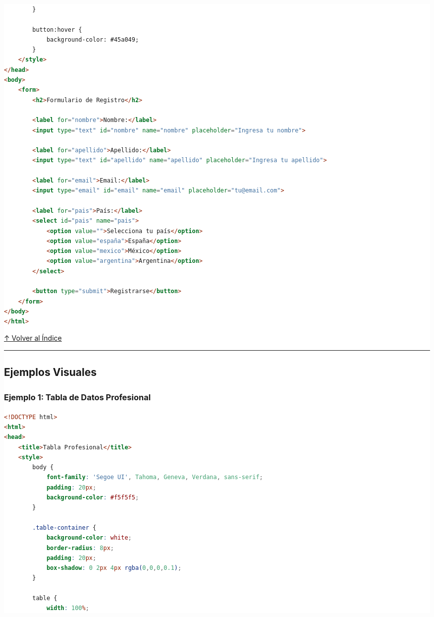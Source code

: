 ```html
        }
        
        button:hover {
            background-color: #45a049;
        }
    </style>
</head>
<body>
    <form>
        <h2>Formulario de Registro</h2>
        
        <label for="nombre">Nombre:</label>
        <input type="text" id="nombre" name="nombre" placeholder="Ingresa tu nombre">
        
        <label for="apellido">Apellido:</label>
        <input type="text" id="apellido" name="apellido" placeholder="Ingresa tu apellido">
        
        <label for="email">Email:</label>
        <input type="email" id="email" name="email" placeholder="tu@email.com">
        
        <label for="pais">País:</label>
        <select id="pais" name="pais">
            <option value="">Selecciona tu país</option>
            <option value="españa">España</option>
            <option value="mexico">México</option>
            <option value="argentina">Argentina</option>
        </select>
        
        <button type="submit">Registrarse</button>
    </form>
</body>
</html>
```

[↑ Volver al Índice](#estilizar-formularios-y-tablas-con-css)

---

## Ejemplos Visuales

### Ejemplo 1: Tabla de Datos Profesional

```html
<!DOCTYPE html>
<html>
<head>
    <title>Tabla Profesional</title>
    <style>
        body {
            font-family: 'Segoe UI', Tahoma, Geneva, Verdana, sans-serif;
            padding: 20px;
            background-color: #f5f5f5;
        }
        
        .table-container {
            background-color: white;
            border-radius: 8px;
            padding: 20px;
            box-shadow: 0 2px 4px rgba(0,0,0,0.1);
        }
        
        table {
            width: 100%;
```